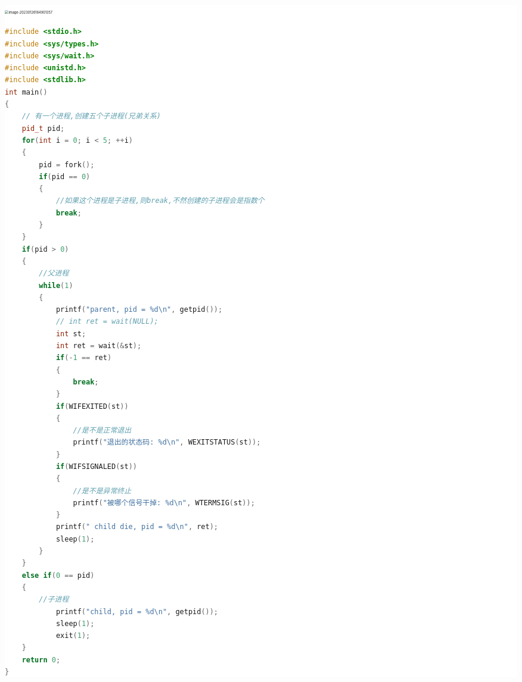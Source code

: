 <img src="https://raw.githubusercontent.com/Missyesterday/picgo/main/picgo/image-20230126164901357.png" alt="image-20230126164901357" style="zoom:40%;" />

```cpp
#include <stdio.h>
#include <sys/types.h>
#include <sys/wait.h>
#include <unistd.h>
#include <stdlib.h>
int main()
{
    // 有一个进程,创建五个子进程(兄弟关系)  
    pid_t pid;
    for(int i = 0; i < 5; ++i)
    {
        pid = fork();
        if(pid == 0)
        {
            //如果这个进程是子进程,则break,不然创建的子进程会是指数个
            break;
        }
    }
    if(pid > 0)
    {
        //父进程
        while(1)
        {
            printf("parent, pid = %d\n", getpid());
            // int ret = wait(NULL);
            int st;
            int ret = wait(&st);
            if(-1 == ret)
            {
                break;
            }
            if(WIFEXITED(st))
            {
                //是不是正常退出
                printf("退出的状态码: %d\n", WEXITSTATUS(st));
            }
            if(WIFSIGNALED(st))
            {
                //是不是异常终止
                printf("被哪个信号干掉: %d\n", WTERMSIG(st));
            }
            printf(" child die, pid = %d\n", ret);
            sleep(1);
        }
    }
    else if(0 == pid)
    {
        //子进程
            printf("child, pid = %d\n", getpid());
            sleep(1);
            exit(1);
    }
    return 0;
}
```
